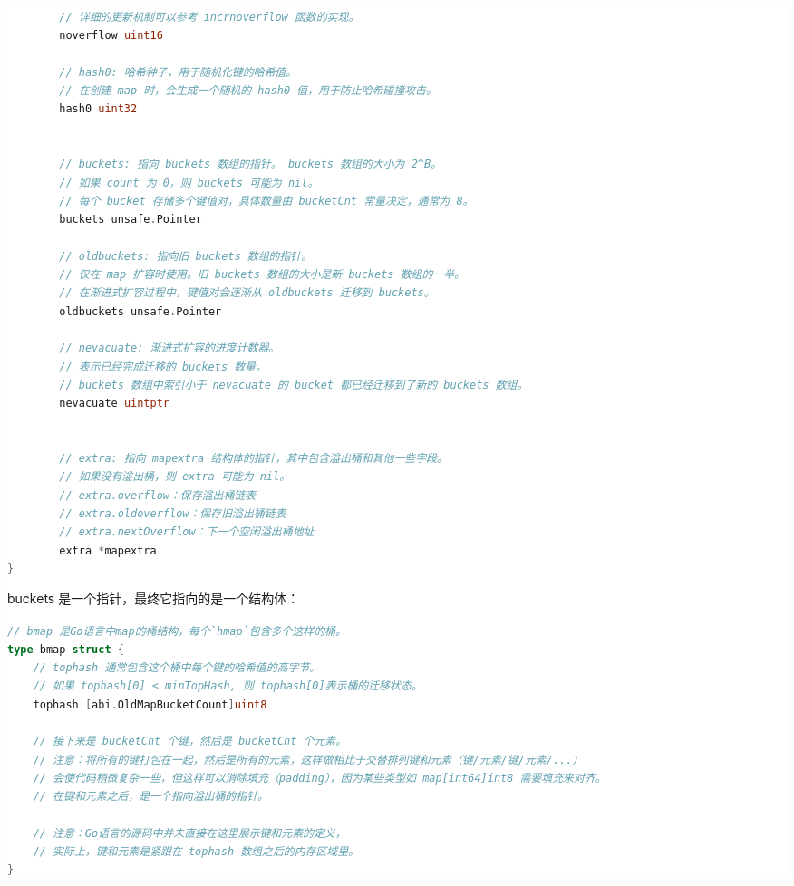 ```go
        // 详细的更新机制可以参考 incrnoverflow 函数的实现。
        noverflow uint16

        // hash0: 哈希种子，用于随机化键的哈希值。
        // 在创建 map 时，会生成一个随机的 hash0 值，用于防止哈希碰撞攻击。
        hash0 uint32


        // buckets: 指向 buckets 数组的指针。 buckets 数组的大小为 2^B。
        // 如果 count 为 0，则 buckets 可能为 nil。
        // 每个 bucket 存储多个键值对，具体数量由 bucketCnt 常量决定，通常为 8。
        buckets unsafe.Pointer

        // oldbuckets: 指向旧 buckets 数组的指针。
        // 仅在 map 扩容时使用。旧 buckets 数组的大小是新 buckets 数组的一半。
        // 在渐进式扩容过程中，键值对会逐渐从 oldbuckets 迁移到 buckets。
        oldbuckets unsafe.Pointer

        // nevacuate: 渐进式扩容的进度计数器。
        // 表示已经完成迁移的 buckets 数量。
        // buckets 数组中索引小于 nevacuate 的 bucket 都已经迁移到了新的 buckets 数组。
        nevacuate uintptr


        // extra: 指向 mapextra 结构体的指针，其中包含溢出桶和其他一些字段。
        // 如果没有溢出桶，则 extra 可能为 nil。
    	// extra.overflow：保存溢出桶链表
		// extra.oldoverflow：保存旧溢出桶链表
		// extra.nextOverflow：下一个空闲溢出桶地址
        extra *mapextra
}
```

buckets 是一个指针，最终它指向的是一个结构体：

```go
// bmap 是Go语言中map的桶结构，每个`hmap`包含多个这样的桶。
type bmap struct {
    // tophash 通常包含这个桶中每个键的哈希值的高字节。
    // 如果 tophash[0] < minTopHash, 则 tophash[0]表示桶的迁移状态。
    tophash [abi.OldMapBucketCount]uint8

    // 接下来是 bucketCnt 个键，然后是 bucketCnt 个元素。
    // 注意：将所有的键打包在一起，然后是所有的元素，这样做相比于交替排列键和元素（键/元素/键/元素/...） 
    // 会使代码稍微复杂一些，但这样可以消除填充（padding），因为某些类型如 map[int64]int8 需要填充来对齐。
    // 在键和元素之后，是一个指向溢出桶的指针。
    
    // 注意：Go语言的源码中并未直接在这里展示键和元素的定义，
    // 实际上，键和元素是紧跟在 tophash 数组之后的内存区域里。
}
```
